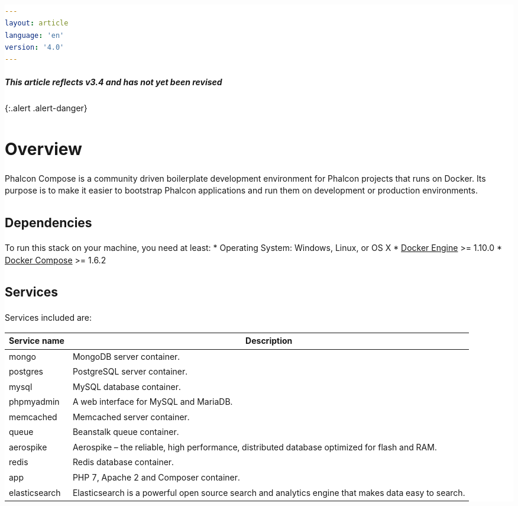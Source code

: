 ```yaml
---
layout: article
language: 'en'
version: '4.0'
---
```

##### This article reflects v3.4 and has not yet been revised

{:.alert .alert-danger}

<a name='overview'></a>

# Overview

Phalcon Compose is a community driven boilerplate development environment for Phalcon projects that runs on Docker. Its purpose is to make it easier to bootstrap Phalcon applications and run them on development or production environments.

<a name='dependencies'></a>

## Dependencies

To run this stack on your machine, you need at least: * Operating System: Windows, Linux, or OS X * [Docker Engine](https://docs.docker.com/installation/) >= 1.10.0 * [Docker Compose](https://docs.docker.com/compose/install/) >= 1.6.2

<a name='services'></a>

## Services

Services included are:

| Service name  | Description                                                                                         |
| ------------- | --------------------------------------------------------------------------------------------------- |
| mongo         | MongoDB server container.                                                                           |
| postgres      | PostgreSQL server container.                                                                        |
| mysql         | MySQL database container.                                                                           |
| phpmyadmin    | A web interface for MySQL and MariaDB.                                                              |
| memcached     | Memcached server container.                                                                         |
| queue         | Beanstalk queue container.                                                                          |
| aerospike     | Aerospike – the reliable, high performance, distributed database optimized for flash and RAM.       |
| redis         | Redis database container.                                                                           |
| app           | PHP 7, Apache 2 and Composer container.                                                             |
| elasticsearch | Elasticsearch is a powerful open source search and analytics engine that makes data easy to search. |
